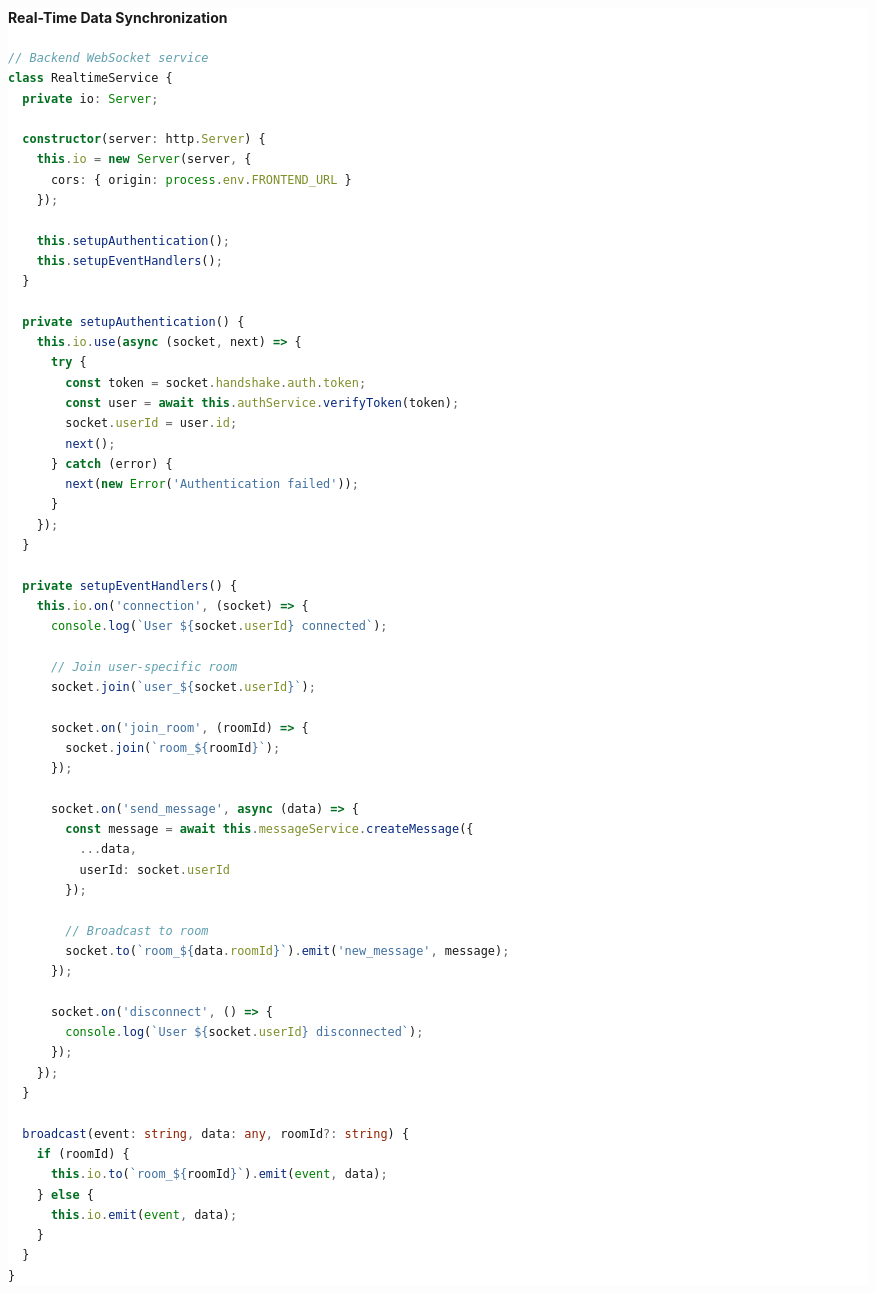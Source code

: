 #### Real-Time Data Synchronization
```typescript
// Backend WebSocket service
class RealtimeService {
  private io: Server;
  
  constructor(server: http.Server) {
    this.io = new Server(server, {
      cors: { origin: process.env.FRONTEND_URL }
    });
    
    this.setupAuthentication();
    this.setupEventHandlers();
  }
  
  private setupAuthentication() {
    this.io.use(async (socket, next) => {
      try {
        const token = socket.handshake.auth.token;
        const user = await this.authService.verifyToken(token);
        socket.userId = user.id;
        next();
      } catch (error) {
        next(new Error('Authentication failed'));
      }
    });
  }
  
  private setupEventHandlers() {
    this.io.on('connection', (socket) => {
      console.log(`User ${socket.userId} connected`);
      
      // Join user-specific room
      socket.join(`user_${socket.userId}`);
      
      socket.on('join_room', (roomId) => {
        socket.join(`room_${roomId}`);
      });
      
      socket.on('send_message', async (data) => {
        const message = await this.messageService.createMessage({
          ...data,
          userId: socket.userId
        });
        
        // Broadcast to room
        socket.to(`room_${data.roomId}`).emit('new_message', message);
      });
      
      socket.on('disconnect', () => {
        console.log(`User ${socket.userId} disconnected`);
      });
    });
  }
  
  broadcast(event: string, data: any, roomId?: string) {
    if (roomId) {
      this.io.to(`room_${roomId}`).emit(event, data);
    } else {
      this.io.emit(event, data);
    }
  }
}
```